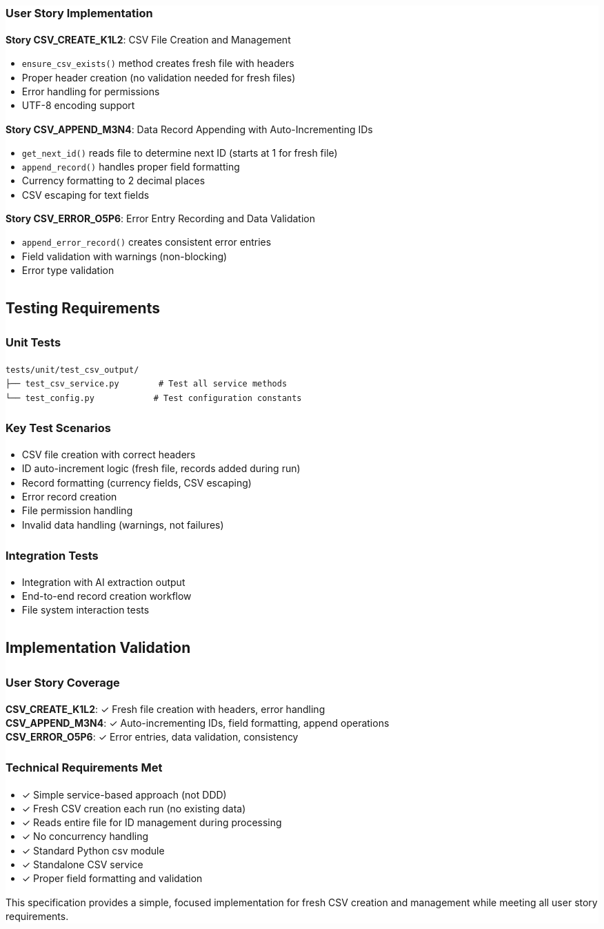 ### User Story Implementation

**Story CSV_CREATE_K1L2**: CSV File Creation and Management
- `ensure_csv_exists()` method creates fresh file with headers
- Proper header creation (no validation needed for fresh files)
- Error handling for permissions
- UTF-8 encoding support

**Story CSV_APPEND_M3N4**: Data Record Appending with Auto-Incrementing IDs  
- `get_next_id()` reads file to determine next ID (starts at 1 for fresh file)
- `append_record()` handles proper field formatting
- Currency formatting to 2 decimal places
- CSV escaping for text fields

**Story CSV_ERROR_O5P6**: Error Entry Recording and Data Validation
- `append_error_record()` creates consistent error entries
- Field validation with warnings (non-blocking)
- Error type validation

## Testing Requirements

### Unit Tests
```
tests/unit/test_csv_output/
├── test_csv_service.py        # Test all service methods
└── test_config.py            # Test configuration constants
```

### Key Test Scenarios
- CSV file creation with correct headers
- ID auto-increment logic (fresh file, records added during run)
- Record formatting (currency fields, CSV escaping)
- Error record creation
- File permission handling
- Invalid data handling (warnings, not failures)

### Integration Tests
- Integration with AI extraction output
- End-to-end record creation workflow
- File system interaction tests

## Implementation Validation

### User Story Coverage
**CSV_CREATE_K1L2**: ✓ Fresh file creation with headers, error handling  
**CSV_APPEND_M3N4**: ✓ Auto-incrementing IDs, field formatting, append operations  
**CSV_ERROR_O5P6**: ✓ Error entries, data validation, consistency

### Technical Requirements Met
- ✓ Simple service-based approach (not DDD)
- ✓ Fresh CSV creation each run (no existing data)
- ✓ Reads entire file for ID management during processing
- ✓ No concurrency handling
- ✓ Standard Python csv module
- ✓ Standalone CSV service
- ✓ Proper field formatting and validation

This specification provides a simple, focused implementation for fresh CSV creation and management while meeting all user story requirements.